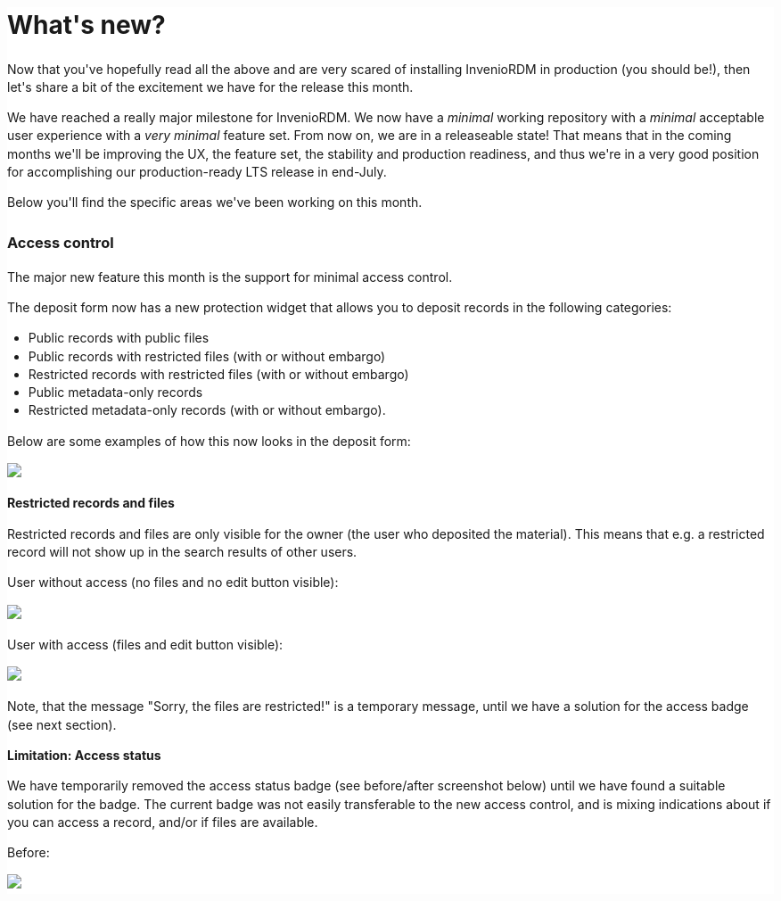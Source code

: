 # What's new?

Now that you've hopefully read all the above and are very scared of installing InvenioRDM in production (you should be!), then let's share a bit of the excitement we have for the release this month.

We have reached a really major milestone for InvenioRDM. We now have a *minimal* working repository with a *minimal* acceptable user experience with a *very minimal* feature set. From now on, we are in a releaseable state! That means that in the coming months we'll be improving the UX, the feature set, the stability and production readiness, and thus we're in a very good position for accomplishing our production-ready LTS release in end-July.

Below you'll find the specific areas we've been working on this month.

### Access control

The major new feature this month is the support for minimal access control.

The deposit form now has a new protection widget that allows you to deposit records in the following categories:

- Public records with public files
- Public records with restricted files (with or without embargo)
- Restricted records with restricted files (with or without embargo)
- Public metadata-only records
- Restricted metadata-only records (with or without embargo).

Below are some examples of how this now looks in the deposit form:

![](/assets/images/blog-posts/1_access_control_examples.png)

**Restricted records and files**

Restricted records and files are only visible for the owner (the user who deposited the material). This means that e.g. a restricted record will not show up in the search results of other users.

User without access (no files and no edit button visible):

![](/assets/images/blog-posts/2_access_control_restricted_files.png)

User with access (files and edit button visible):

![](/assets/images/blog-posts/3_access_control_owner.png)

Note, that the message "Sorry, the files are restricted!" is a temporary message, until we have a solution for the access badge (see next section).

**Limitation: Access status**

We have temporarily removed the access status badge (see before/after screenshot below) until we have found a suitable solution for the badge. The current badge was not easily transferable to the new access control, and is mixing indications about if you can access a record, and/or if files are available.

Before:

![](/assets/images/blog-posts/4_access_badge_before.png)
